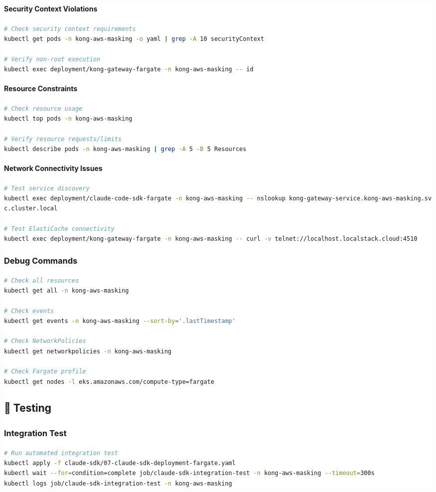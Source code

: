 #### **Security Context Violations**
```bash
# Check security context requirements
kubectl get pods -n kong-aws-masking -o yaml | grep -A 10 securityContext

# Verify non-root execution  
kubectl exec deployment/kong-gateway-fargate -n kong-aws-masking -- id
```

#### **Resource Constraints**
```bash
# Check resource usage
kubectl top pods -n kong-aws-masking

# Verify resource requests/limits
kubectl describe pods -n kong-aws-masking | grep -A 5 -B 5 Resources
```

#### **Network Connectivity Issues**
```bash
# Test service discovery
kubectl exec deployment/claude-code-sdk-fargate -n kong-aws-masking -- nslookup kong-gateway-service.kong-aws-masking.svc.cluster.local

# Test ElastiCache connectivity
kubectl exec deployment/kong-gateway-fargate -n kong-aws-masking -- curl -v telnet://localhost.localstack.cloud:4510
```

### **Debug Commands**
```bash
# Check all resources
kubectl get all -n kong-aws-masking

# Check events
kubectl get events -n kong-aws-masking --sort-by='.lastTimestamp'

# Check NetworkPolicies
kubectl get networkpolicies -n kong-aws-masking

# Check Fargate profile
kubectl get nodes -l eks.amazonaws.com/compute-type=fargate
```

## 🧪 **Testing**

### **Integration Test**
```bash
# Run automated integration test
kubectl apply -f claude-sdk/07-claude-sdk-deployment-fargate.yaml
kubectl wait --for=condition=complete job/claude-sdk-integration-test -n kong-aws-masking --timeout=300s
kubectl logs job/claude-sdk-integration-test -n kong-aws-masking
```
